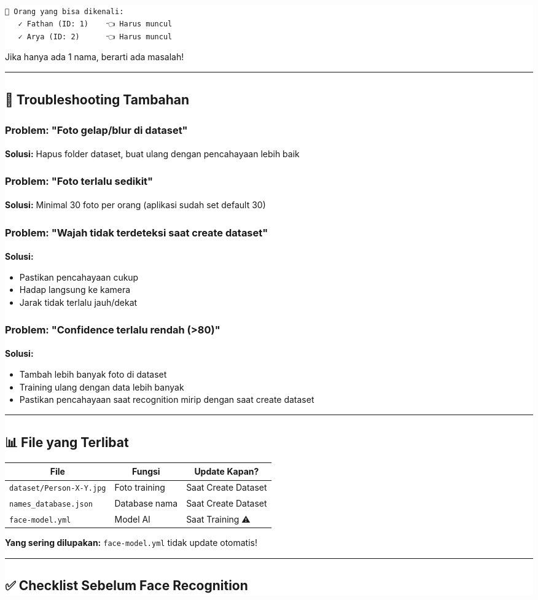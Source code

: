 ```
👥 Orang yang bisa dikenali:
   ✓ Fathan (ID: 1)    👈 Harus muncul
   ✓ Arya (ID: 2)      👈 Harus muncul
```

Jika hanya ada 1 nama, berarti ada masalah!

---

## 🐛 **Troubleshooting Tambahan**

### Problem: "Foto gelap/blur di dataset"

**Solusi:** Hapus folder dataset, buat ulang dengan pencahayaan lebih baik

### Problem: "Foto terlalu sedikit"

**Solusi:** Minimal 30 foto per orang (aplikasi sudah set default 30)

### Problem: "Wajah tidak terdeteksi saat create dataset"

**Solusi:**

- Pastikan pencahayaan cukup
- Hadap langsung ke kamera
- Jarak tidak terlalu jauh/dekat

### Problem: "Confidence terlalu rendah (>80)"

**Solusi:**

- Tambah lebih banyak foto di dataset
- Training ulang dengan data lebih banyak
- Pastikan pencahayaan saat recognition mirip dengan saat create dataset

---

## 📊 **File yang Terlibat**

| File                     | Fungsi        | Update Kapan?       |
| ------------------------ | ------------- | ------------------- |
| `dataset/Person-X-Y.jpg` | Foto training | Saat Create Dataset |
| `names_database.json`    | Database nama | Saat Create Dataset |
| `face-model.yml`         | Model AI      | Saat Training ⚠️    |

**Yang sering dilupakan:** `face-model.yml` tidak update otomatis!

---

## ✅ **Checklist Sebelum Face Recognition**
